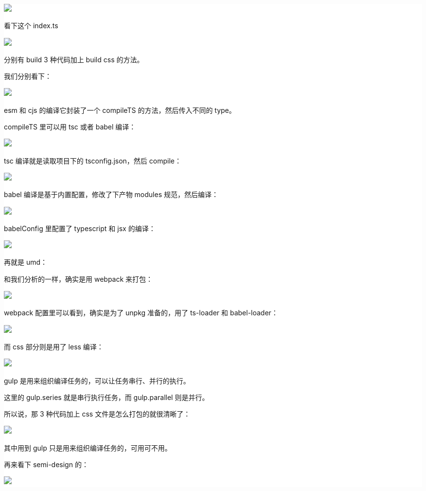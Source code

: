 ![](https://p9-juejin.byteimg.com/tos-cn-i-k3u1fbpfcp/9f40fa37835947739ce6310737dee358~tplv-k3u1fbpfcp-jj-mark:0:0:0:0:q75.image#?w=592&h=654&s=65474&e=png&b=1a1a1a)

看下这个 index.ts

![](https://p9-juejin.byteimg.com/tos-cn-i-k3u1fbpfcp/464b9ddf94e54cad8e8572f1aa04a83b~tplv-k3u1fbpfcp-jj-mark:0:0:0:0:q75.image#?w=1150&h=1018&s=177210&e=png&b=1f1f1f)

分别有 build 3 种代码加上 build css 的方法。

我们分别看下：

![](https://p3-juejin.byteimg.com/tos-cn-i-k3u1fbpfcp/599c297c759c44d5bbfc7f1bdd82ec3e~tplv-k3u1fbpfcp-jj-mark:0:0:0:0:q75.image#?w=896&h=316&s=50919&e=png&b=202020)

esm 和 cjs 的编译它封装了一个 compileTS 的方法，然后传入不同的 type。

compileTS 里可以用 tsc 或者 babel 编译：

![](https://p1-juejin.byteimg.com/tos-cn-i-k3u1fbpfcp/c882faab79824713b543cac586a9a692~tplv-k3u1fbpfcp-jj-mark:0:0:0:0:q75.image#?w=1352&h=350&s=88518&e=png&b=1f1f1f)

tsc 编译就是读取项目下的 tsconfig.json，然后 compile：

![](https://p9-juejin.byteimg.com/tos-cn-i-k3u1fbpfcp/544d9ed3a99e48449c3f3618ba086a60~tplv-k3u1fbpfcp-jj-mark:0:0:0:0:q75.image#?w=954&h=994&s=173674&e=png&b=1f1f1f)

babel 编译是基于内置配置，修改了下产物 modules 规范，然后编译：

![](https://p1-juejin.byteimg.com/tos-cn-i-k3u1fbpfcp/a9ff5c33f81b42938306db453d565c25~tplv-k3u1fbpfcp-jj-mark:0:0:0:0:q75.image#?w=1134&h=1194&s=240360&e=png&b=1f1f1f)

babelConfig 里配置了 typescript 和 jsx 的编译：

![](https://p6-juejin.byteimg.com/tos-cn-i-k3u1fbpfcp/fe52600ebb9844798f95095e947be7b4~tplv-k3u1fbpfcp-jj-mark:0:0:0:0:q75.image#?w=1332&h=798&s=170601&e=png&b=1f1f1f)

再就是 umd：

和我们分析的一样，确实是用 webpack 来打包：

![](https://p1-juejin.byteimg.com/tos-cn-i-k3u1fbpfcp/deabc8d5960241e38238001735c996de~tplv-k3u1fbpfcp-jj-mark:0:0:0:0:q75.image#?w=974&h=324&s=60006&e=png&b=1f1f1f)

webpack 配置里可以看到，确实是为了 unpkg 准备的，用了 ts-loader 和 babel-loader：

![](https://p6-juejin.byteimg.com/tos-cn-i-k3u1fbpfcp/f4c31bb57f8d46b8882385014d999469~tplv-k3u1fbpfcp-jj-mark:0:0:0:0:q75.image#?w=1164&h=1132&s=204949&e=png&b=1f1f1f)

而 css 部分则是用了 less 编译：

![](https://p6-juejin.byteimg.com/tos-cn-i-k3u1fbpfcp/fc6883ed9ca540a193755ad088cd9e02~tplv-k3u1fbpfcp-jj-mark:0:0:0:0:q75.image#?w=880&h=338&s=73747&e=png&b=1f1f1f)

gulp 是用来组织编译任务的，可以让任务串行、并行的执行。

这里的 gulp.series 就是串行执行任务，而 gulp.parallel 则是并行。

所以说，那 3 种代码加上 css 文件是怎么打包的就很清晰了：

![](https://p6-juejin.byteimg.com/tos-cn-i-k3u1fbpfcp/e2d58b5ec46c4a7198300816482e9296~tplv-k3u1fbpfcp-jj-mark:0:0:0:0:q75.image#?w=1086&h=838&s=58750&e=png&b=ffffff)

其中用到 gulp 只是用来组织编译任务的，可用可不用。

再来看下 semi-design 的：

![](https://p9-juejin.byteimg.com/tos-cn-i-k3u1fbpfcp/46d142b5319b424986b46903113028ad~tplv-k3u1fbpfcp-jj-mark:0:0:0:0:q75.image#?w=1298&h=634&s=153578&e=png&b=1d1d1d)
